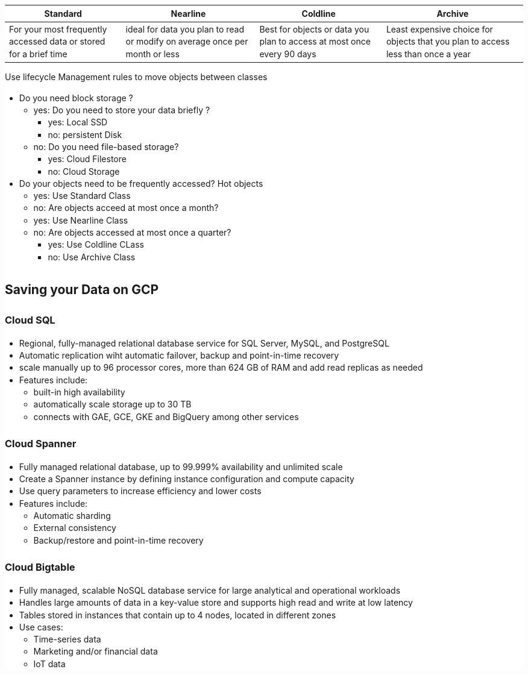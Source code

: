 
| Standard | Nearline | Coldline | Archive |
| --- | --- | --- | --- |
| For your most frequently accessed data or stored for a brief time | ideal for data you plan to read or modify on average once per month or less | Best for objects or data you plan to access at most once every 90 days | Least expensive choice for objects that you plan to access less than once a year |

Use lifecycle Management rules to move objects between classes

- Do you need block storage ? 
  - yes: Do you need to store your data briefly ?
    - yes: Local SSD
    - no: persistent Disk
  - no: Do you need file-based storage?
    - yes: Cloud Filestore
    - no: Cloud Storage
- Do your objects need to be frequently accessed? Hot objects
  -  yes: Use Standard Class
  -  no: Are objects acceed at most once a month?
    - yes: Use Nearline Class
    - no: Are objects accessed at most once a quarter?
      - yes: Use Coldline CLass
      - no: Use Archive Class

## Saving your Data on GCP

### Cloud SQL
- Regional, fully-managed relational database service for SQL Server, MySQL, and PostgreSQL
- Automatic replication wiht automatic failover, backup and point-in-time recovery
- scale manually up to 96 processor cores, more than 624 GB of RAM and add read replicas as needed
- Features include:
  - built-in high availability
  - automatically scale storage up to 30 TB
  - connects with GAE, GCE, GKE and BigQuery among other services

### Cloud Spanner
- Fully managed relational database, up to 99.999% availability and unlimited scale
- Create a Spanner instance by defining instance configuration and compute capacity
- Use query parameters to increase efficiency and lower costs
- Features include:
  - Automatic sharding
  - External consistency
  - Backup/restore and point-in-time recovery

### Cloud Bigtable
- Fully managed, scalable NoSQL database service for large analytical and operational workloads
- Handles large amounts of data in a key-value store and supports high read and write at low latency
- Tables stored in instances that contain up to 4 nodes, located in different zones
- Use cases:
  - Time-series data
  - Marketing and/or financial data
  - IoT data
